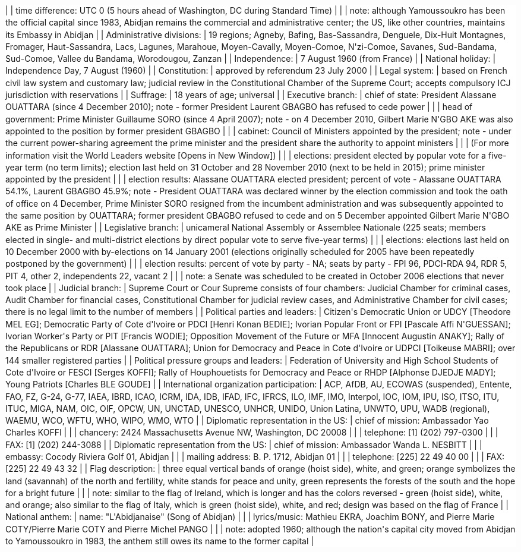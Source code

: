 | | time difference: UTC 0 (5 hours ahead of Washington, DC during Standard Time) |
| | note: although Yamoussoukro has been the official capital since 1983, Abidjan remains the commercial and administrative center; the US, like other countries, maintains its Embassy in Abidjan |
| Administrative divisions: | 19 regions; Agneby, Bafing, Bas-Sassandra, Denguele, Dix-Huit Montagnes, Fromager, Haut-Sassandra, Lacs, Lagunes, Marahoue, Moyen-Cavally, Moyen-Comoe, N'zi-Comoe, Savanes, Sud-Bandama, Sud-Comoe, Vallee du Bandama, Worodougou, Zanzan |
| Independence: | 7 August 1960 (from France) |
| National holiday: | Independence Day, 7 August (1960) |
| Constitution: | approved by referendum 23 July 2000 |
| Legal system: | based on French civil law system and customary law; judicial review in the Constitutional Chamber of the Supreme Court; accepts compulsory ICJ jurisdiction with reservations |
| Suffrage: | 18 years of age; universal |
| Executive branch: | chief of state: President Alassane OUATTARA (since 4 December 2010); note - former President Laurent GBAGBO has refused to cede power |
| | head of government: Prime Minister Guillaume SORO (since 4 April 2007); note - on 4 December 2010, Gilbert Marie N'GBO AKE was also appointed to the position by former president GBAGBO |
| | cabinet: Council of Ministers appointed by the president; note - under the current power-sharing agreement the prime minister and the president share the authority to appoint ministers |
| | (For more information visit the World Leaders website [Opens in New Window]) |
| | elections: president elected by popular vote for a five-year term (no term limits); election last held on 31 October and 28 November 2010 (next to be held in 2015); prime minister appointed by the president |
| | election results: Alassane OUATTARA elected president; percent of vote - Alassane OUATTARA 54.1%, Laurent GBAGBO 45.9%; note - President OUATTARA was declared winner by the election commission and took the oath of office on 4 December, Prime Minister SORO resigned from the incumbent administration and was subsequently appointed to the same position by OUATTARA; former president GBAGBO refused to cede and on 5 December appointed Gilbert Marie N'GBO AKE as Prime Minister |
| Legislative branch: | unicameral National Assembly or Assemblee Nationale (225 seats; members elected in single- and multi-district elections by direct popular vote to serve five-year terms) |
| | elections: elections last held on 10 December 2000 with by-elections on 14 January 2001 (elections originally scheduled for 2005 have been repeatedly postponed by the government) |
| | election results: percent of vote by party - NA; seats by party - FPI 96, PDCI-RDA 94, RDR 5, PIT 4, other 2, independents 22, vacant 2 |
| | note: a Senate was scheduled to be created in October 2006 elections that never took place |
| Judicial branch: | Supreme Court or Cour Supreme consists of four chambers: Judicial Chamber for criminal cases, Audit Chamber for financial cases, Constitutional Chamber for judicial review cases, and Administrative Chamber for civil cases; there is no legal limit to the number of members |
| Political parties and leaders: | Citizen's Democratic Union or UDCY [Theodore MEL EG]; Democratic Party of Cote d'Ivoire or PDCI [Henri Konan BEDIE]; Ivorian Popular Front or FPI [Pascale Affi N'GUESSAN]; Ivorian Worker's Party or PIT [Francis WODIE]; Opposition Movement of the Future or MFA [Innocent Augustin ANAKY]; Rally of the Republicans or RDR [Alassane OUATTARA]; Union for Democracy and Peace in Cote d'Ivoire or UDPCI [Toikeuse MABRI]; over 144 smaller registered parties |
| Political pressure groups and leaders: | Federation of University and High School Students of Cote d'Ivoire or FESCI [Serges KOFFI]; Rally of Houphouetists for Democracy and Peace or RHDP [Alphonse DJEDJE MADY]; Young Patriots [Charles BLE GOUDE] |
| International organization participation: | ACP, AfDB, AU, ECOWAS (suspended), Entente, FAO, FZ, G-24, G-77, IAEA, IBRD, ICAO, ICRM, IDA, IDB, IFAD, IFC, IFRCS, ILO, IMF, IMO, Interpol, IOC, IOM, IPU, ISO, ITSO, ITU, ITUC, MIGA, NAM, OIC, OIF, OPCW, UN, UNCTAD, UNESCO, UNHCR, UNIDO, Union Latina, UNWTO, UPU, WADB (regional), WAEMU, WCO, WFTU, WHO, WIPO, WMO, WTO |
| Diplomatic representation in the US: | chief of mission: Ambassador Yao Charles KOFFI |
| | chancery: 2424 Massachusetts Avenue NW, Washington, DC 20008 |
| | telephone: [1] (202) 797-0300 |
| | FAX: [1] (202) 244-3088 |
| Diplomatic representation from the US: | chief of mission: Ambassador Wanda L. NESBITT |
| | embassy: Cocody Riviera Golf 01, Abidjan |
| | mailing address: B. P. 1712, Abidjan 01 |
| | telephone: [225] 22 49 40 00 |
| | FAX: [225] 22 49 43 32 |
| Flag description: | three equal vertical bands of orange (hoist side), white, and green; orange symbolizes the land (savannah) of the north and fertility, white stands for peace and unity, green represents the forests of the south and the hope for a bright future |
| | note: similar to the flag of Ireland, which is longer and has the colors reversed - green (hoist side), white, and orange; also similar to the flag of Italy, which is green (hoist side), white, and red; design was based on the flag of France |
| National anthem: | name: "L'Abidjanaise" (Song of Abidjan) |
| | lyrics/music: Mathieu EKRA, Joachim BONY, and Pierre Marie COTY/Pierre Marie COTY and Pierre Michel PANGO |
| | note: adopted 1960; although the nation's capital city moved from Abidjan to Yamoussoukro in 1983, the anthem still owes its name to the former capital |
